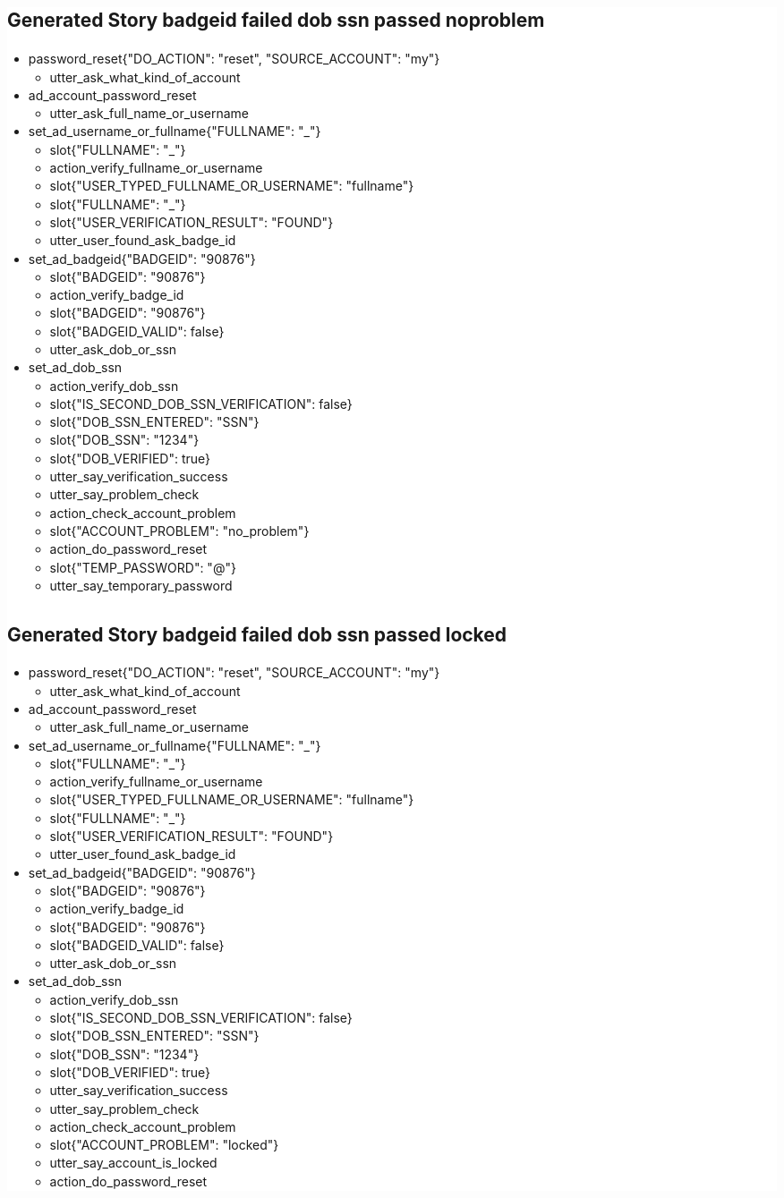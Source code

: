 ## Generated Story badgeid failed dob ssn passed noproblem
* password_reset{"DO_ACTION": "reset", "SOURCE_ACCOUNT": "my"}
    - utter_ask_what_kind_of_account
* ad_account_password_reset
    - utter_ask_full_name_or_username
* set_ad_username_or_fullname{"FULLNAME": "_"}
    - slot{"FULLNAME": "_"}
    - action_verify_fullname_or_username
    - slot{"USER_TYPED_FULLNAME_OR_USERNAME": "fullname"}
    - slot{"FULLNAME": "_"}
    - slot{"USER_VERIFICATION_RESULT": "FOUND"}
    - utter_user_found_ask_badge_id
* set_ad_badgeid{"BADGEID": "90876"}
    - slot{"BADGEID": "90876"}
    - action_verify_badge_id
    - slot{"BADGEID": "90876"}
    - slot{"BADGEID_VALID": false}
    - utter_ask_dob_or_ssn
* set_ad_dob_ssn
    - action_verify_dob_ssn
    - slot{"IS_SECOND_DOB_SSN_VERIFICATION": false}
    - slot{"DOB_SSN_ENTERED": "SSN"}
    - slot{"DOB_SSN": "1234"}
    - slot{"DOB_VERIFIED": true}
    - utter_say_verification_success
    - utter_say_problem_check
    - action_check_account_problem
    - slot{"ACCOUNT_PROBLEM": "no_problem"}
    - action_do_password_reset
    - slot{"TEMP_PASSWORD": "@"}
    - utter_say_temporary_password

## Generated Story badgeid failed dob ssn passed locked
* password_reset{"DO_ACTION": "reset", "SOURCE_ACCOUNT": "my"}
    - utter_ask_what_kind_of_account
* ad_account_password_reset
    - utter_ask_full_name_or_username
* set_ad_username_or_fullname{"FULLNAME": "_"}
    - slot{"FULLNAME": "_"}
    - action_verify_fullname_or_username
    - slot{"USER_TYPED_FULLNAME_OR_USERNAME": "fullname"}
    - slot{"FULLNAME": "_"}
    - slot{"USER_VERIFICATION_RESULT": "FOUND"}
    - utter_user_found_ask_badge_id
* set_ad_badgeid{"BADGEID": "90876"}
    - slot{"BADGEID": "90876"}
    - action_verify_badge_id
    - slot{"BADGEID": "90876"}
    - slot{"BADGEID_VALID": false}
    - utter_ask_dob_or_ssn
* set_ad_dob_ssn
    - action_verify_dob_ssn
    - slot{"IS_SECOND_DOB_SSN_VERIFICATION": false}
    - slot{"DOB_SSN_ENTERED": "SSN"}
    - slot{"DOB_SSN": "1234"}
    - slot{"DOB_VERIFIED": true}
    - utter_say_verification_success
    - utter_say_problem_check
    - action_check_account_problem
    - slot{"ACCOUNT_PROBLEM": "locked"}
    - utter_say_account_is_locked
    - action_do_password_reset